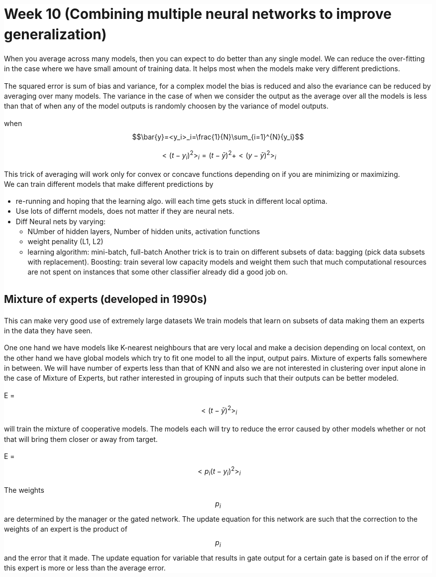 # Week 10 (Combining multiple neural networks to improve generalization) #
When you average across many models, then you can expect to do better than any single model.
We can reduce the over-fitting in the case where we have small amount of training data.
It helps most when the models make very different predictions.

The squared error is sum of bias and variance, for a complex model the bias is reduced and also the evariance can be reduced by averaging over many models.
The variance in the case of when we consider the output as the average over all the models is less than that of when any of the model outputs is randomly choosen by the variance of model outputs.

when $$\bar{y}=<y_i>_i=\frac{1}{N}\sum_{i=1}^{N}{y_i}$$

$$<(t-y_i)^2>_i = (t-\bar{y})^2 + <(y-\bar{y})^2>_i$$

This trick of averaging will work only for convex or concave functions depending on if you are minimizing or maximizing.  
We can train different models that make different predictions by
  * re-running and hoping that the learning algo. will each time gets stuck in different local optima.
  * Use lots of differnt models, does not matter if they are neural nets.
  * Diff Neural nets by varying:
      * NUmber of hidden layers, Number of hidden units, activation functions
      * weight penality (L1, L2)
      * learning algorithm: mini-batch, full-batch
Another trick is to train on different subsets of data: bagging (pick data subsets with replacement). 
Boosting: train several low capacity models and weight them such that much computational resources are not spent on instances that some other classifier already did a good job on.

## Mixture of experts (developed in 1990s) ##
This can make very good use of extremely large datasets
We train models that learn on subsets of data making them an experts in the data they have seen.

One one hand we have models like K-nearest neighbours that are very local and make a decision depending on local context, on the other hand we have global models which try to fit one model to all the input, output pairs. 
Mixture of experts falls somewhere in between.
We will have number of experts less than that of KNN and also we are not interested in clustering over input alone in the case of Mixture of Experts, but rather interested in grouping of inputs such that their outputs can be better modeled.

E = $$<(t-\bar{y})^2>_i$$

will train the mixture of cooperative models.
The models each will try to reduce the error caused by other models whether or not that will bring them closer or away from target.

E = $$<p_i(t-y_i)^2>_i$$

The weights $$p_i$$ are determined by the manager or the gated network.
The update equation for this network are such that the correction to the weights of an expert is the product of $$p_i$$ and the error that it made. 
The update equation for variable that results in gate output for a certain gate is based on if the error of this expert is more or less than the average error.
